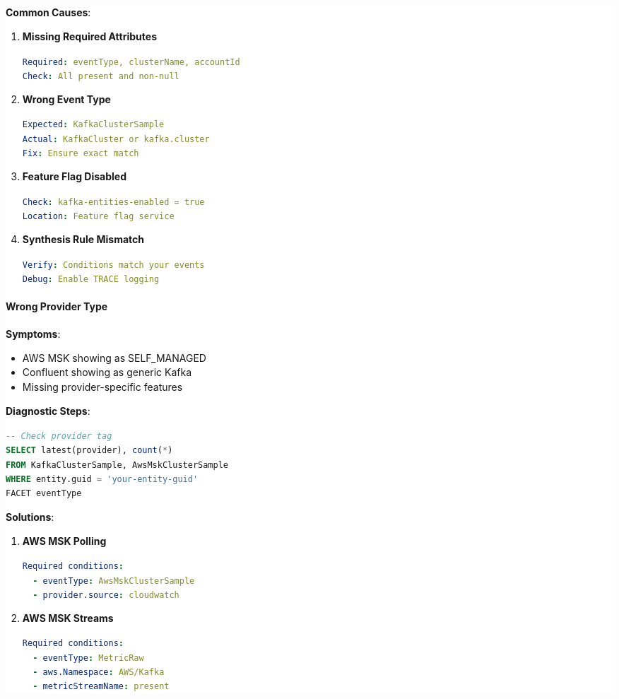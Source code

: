 **Common Causes**:
1. **Missing Required Attributes**
   ```yaml
   Required: eventType, clusterName, accountId
   Check: All present and non-null
   ```

2. **Wrong Event Type**
   ```yaml
   Expected: KafkaClusterSample
   Actual: KafkaCluster or kafka.cluster
   Fix: Ensure exact match
   ```

3. **Feature Flag Disabled**
   ```yaml
   Check: kafka-entities-enabled = true
   Location: Feature flag service
   ```

4. **Synthesis Rule Mismatch**
   ```yaml
   Verify: Conditions match your events
   Debug: Enable TRACE logging
   ```

#### Wrong Provider Type

**Symptoms**:
- AWS MSK showing as SELF_MANAGED
- Confluent showing as generic Kafka
- Missing provider-specific features

**Diagnostic Steps**:
```sql
-- Check provider tag
SELECT latest(provider), count(*)
FROM KafkaClusterSample, AwsMskClusterSample
WHERE entity.guid = 'your-entity-guid'
FACET eventType
```

**Solutions**:
1. **AWS MSK Polling**
   ```yaml
   Required conditions:
     - eventType: AwsMskClusterSample
     - provider.source: cloudwatch
   ```

2. **AWS MSK Streams**
   ```yaml
   Required conditions:
     - eventType: MetricRaw
     - aws.Namespace: AWS/Kafka
     - metricStreamName: present
   ```
